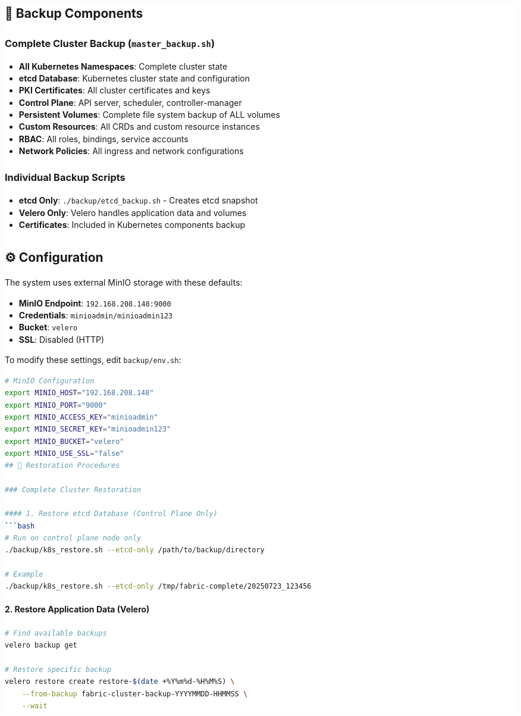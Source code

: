 ## 🔧 Backup Components

### Complete Cluster Backup (`master_backup.sh`)
- **All Kubernetes Namespaces**: Complete cluster state
- **etcd Database**: Kubernetes cluster state and configuration  
- **PKI Certificates**: All cluster certificates and keys
- **Control Plane**: API server, scheduler, controller-manager
- **Persistent Volumes**: Complete file system backup of ALL volumes
- **Custom Resources**: All CRDs and custom resource instances
- **RBAC**: All roles, bindings, service accounts
- **Network Policies**: All ingress and network configurations

### Individual Backup Scripts
- **etcd Only**: `./backup/etcd_backup.sh` - Creates etcd snapshot
- **Velero Only**: Velero handles application data and volumes
- **Certificates**: Included in Kubernetes components backup

## ⚙️ Configuration

The system uses external MinIO storage with these defaults:
- **MinIO Endpoint**: `192.168.208.148:9000`
- **Credentials**: `minioadmin/minioadmin123` 
- **Bucket**: `velero`
- **SSL**: Disabled (HTTP)

To modify these settings, edit `backup/env.sh`:

```bash
# MinIO Configuration
export MINIO_HOST="192.168.208.148"
export MINIO_PORT="9000"
export MINIO_ACCESS_KEY="minioadmin"
export MINIO_SECRET_KEY="minioadmin123"
export MINIO_BUCKET="velero"
export MINIO_USE_SSL="false"
## 🔄 Restoration Procedures

### Complete Cluster Restoration

#### 1. Restore etcd Database (Control Plane Only)
```bash
# Run on control plane node only
./backup/k8s_restore.sh --etcd-only /path/to/backup/directory

# Example
./backup/k8s_restore.sh --etcd-only /tmp/fabric-complete/20250723_123456
```

#### 2. Restore Application Data (Velero)
```bash
# Find available backups
velero backup get

# Restore specific backup
velero restore create restore-$(date +%Y%m%d-%H%M%S) \
    --from-backup fabric-cluster-backup-YYYYMMDD-HHMMSS \
    --wait
```
